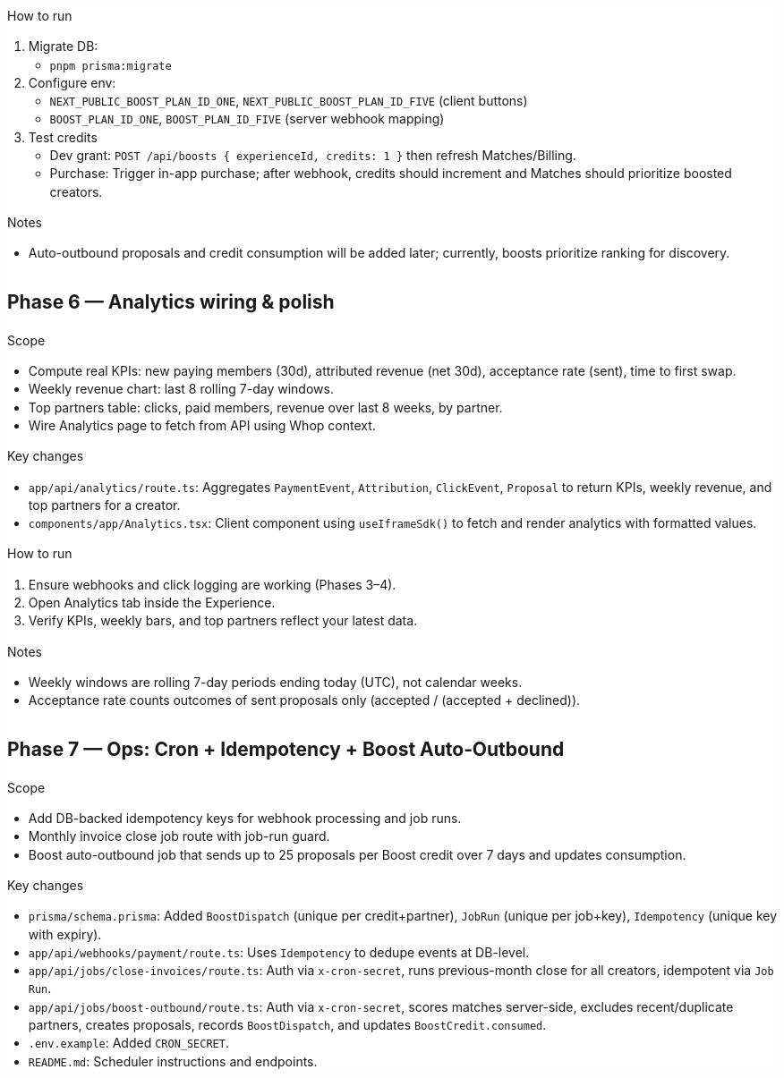How to run
1) Migrate DB:
   - `pnpm prisma:migrate`
2) Configure env:
   - `NEXT_PUBLIC_BOOST_PLAN_ID_ONE`, `NEXT_PUBLIC_BOOST_PLAN_ID_FIVE` (client buttons)
   - `BOOST_PLAN_ID_ONE`, `BOOST_PLAN_ID_FIVE` (server webhook mapping)
3) Test credits
   - Dev grant: `POST /api/boosts { experienceId, credits: 1 }` then refresh Matches/Billing.
   - Purchase: Trigger in-app purchase; after webhook, credits should increment and Matches should prioritize boosted creators.

Notes
- Auto-outbound proposals and credit consumption will be added later; currently, boosts prioritize ranking for discovery.

## Phase 6 — Analytics wiring & polish

Scope
- Compute real KPIs: new paying members (30d), attributed revenue (net 30d), acceptance rate (sent), time to first swap.
- Weekly revenue chart: last 8 rolling 7-day windows.
- Top partners table: clicks, paid members, revenue over last 8 weeks, by partner.
- Wire Analytics page to fetch from API using Whop context.

Key changes
- `app/api/analytics/route.ts`: Aggregates `PaymentEvent`, `Attribution`, `ClickEvent`, `Proposal` to return KPIs, weekly revenue, and top partners for a creator.
- `components/app/Analytics.tsx`: Client component using `useIframeSdk()` to fetch and render analytics with formatted values.

How to run
1) Ensure webhooks and click logging are working (Phases 3–4).
2) Open Analytics tab inside the Experience.
3) Verify KPIs, weekly bars, and top partners reflect your latest data.

Notes
- Weekly windows are rolling 7-day periods ending today (UTC), not calendar weeks.
- Acceptance rate counts outcomes of sent proposals only (accepted / (accepted + declined)).

## Phase 7 — Ops: Cron + Idempotency + Boost Auto‑Outbound

Scope
- Add DB-backed idempotency keys for webhook processing and job runs.
- Monthly invoice close job route with job-run guard.
- Boost auto-outbound job that sends up to 25 proposals per Boost credit over 7 days and updates consumption.

Key changes
- `prisma/schema.prisma`: Added `BoostDispatch` (unique per credit+partner), `JobRun` (unique per job+key), `Idempotency` (unique key with expiry).
- `app/api/webhooks/payment/route.ts`: Uses `Idempotency` to dedupe events at DB-level.
- `app/api/jobs/close-invoices/route.ts`: Auth via `x-cron-secret`, runs previous-month close for all creators, idempotent via `JobRun`.
- `app/api/jobs/boost-outbound/route.ts`: Auth via `x-cron-secret`, scores matches server-side, excludes recent/duplicate partners, creates proposals, records `BoostDispatch`, and updates `BoostCredit.consumed`.
- `.env.example`: Added `CRON_SECRET`.
- `README.md`: Scheduler instructions and endpoints.
